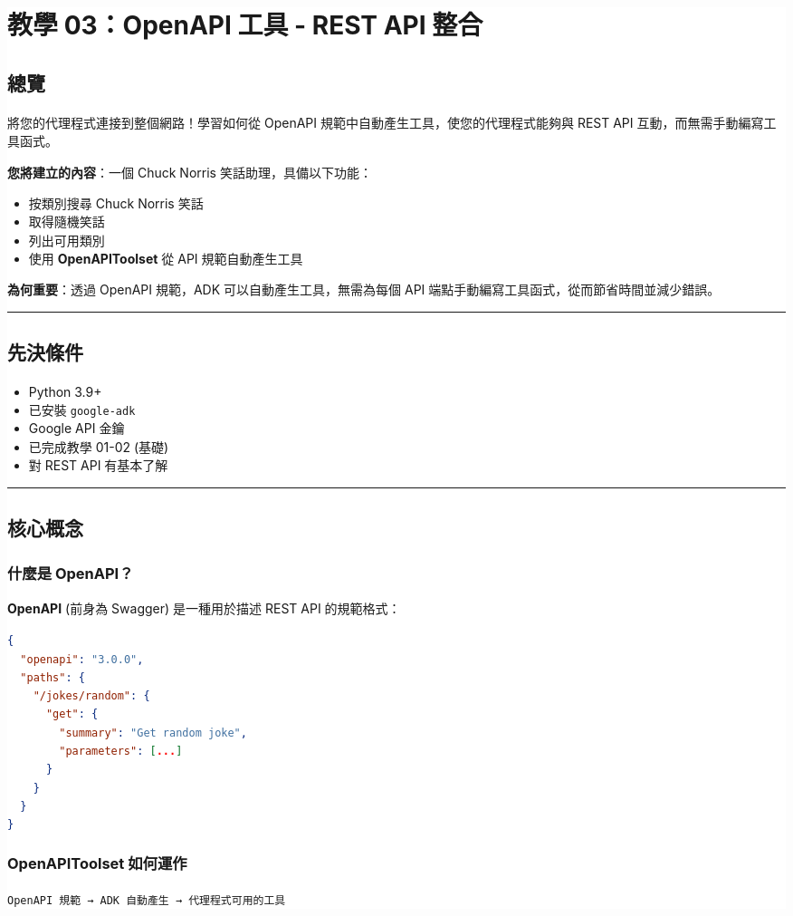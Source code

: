 # 教學 03：OpenAPI 工具 - REST API 整合

## 總覽

將您的代理程式連接到整個網路！學習如何從 OpenAPI 規範中自動產生工具，使您的代理程式能夠與 REST API 互動，而無需手動編寫工具函式。

**您將建立的內容**：一個 Chuck Norris 笑話助理，具備以下功能：
*   按類別搜尋 Chuck Norris 笑話
*   取得隨機笑話
*   列出可用類別
*   使用 **OpenAPIToolset** 從 API 規範自動產生工具

**為何重要**：透過 OpenAPI 規範，ADK 可以自動產生工具，無需為每個 API 端點手動編寫工具函式，從而節省時間並減少錯誤。

---

## 先決條件

*   Python 3.9+
*   已安裝 `google-adk`
*   Google API 金鑰
*   已完成教學 01-02 (基礎)
*   對 REST API 有基本了解

---

## 核心概念

### 什麼是 OpenAPI？

**OpenAPI** (前身為 Swagger) 是一種用於描述 REST API 的規範格式：

```json
{
  "openapi": "3.0.0",
  "paths": {
    "/jokes/random": {
      "get": {
        "summary": "Get random joke",
        "parameters": [...]
      }
    }
  }
}
```

### OpenAPIToolset 如何運作

```
OpenAPI 規範 → ADK 自動產生 → 代理程式可用的工具
```
